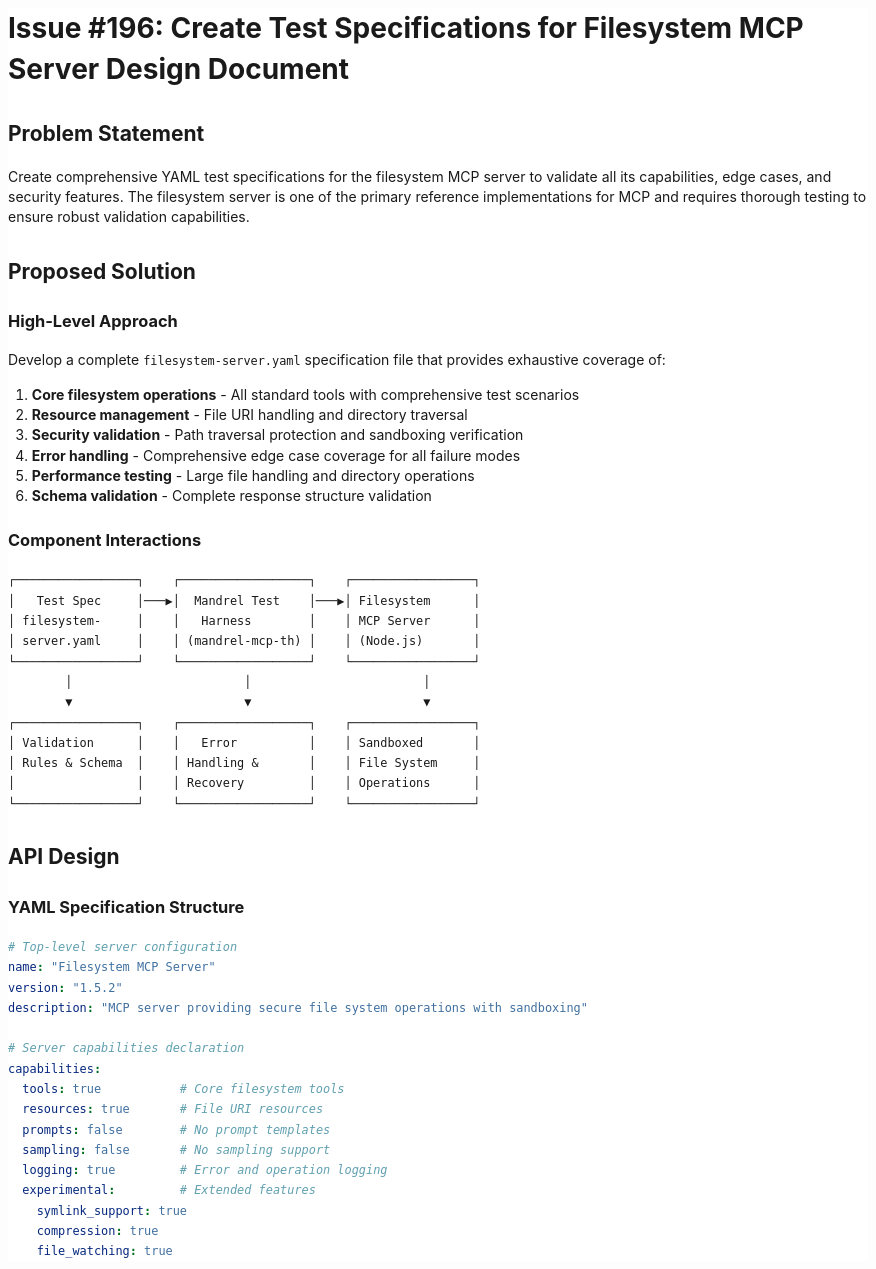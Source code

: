 # Issue #196: Create Test Specifications for Filesystem MCP Server Design Document

## Problem Statement

Create comprehensive YAML test specifications for the filesystem MCP server to validate all its capabilities, edge cases, and security features. The filesystem server is one of the primary reference implementations for MCP and requires thorough testing to ensure robust validation capabilities.

## Proposed Solution

### High-Level Approach

Develop a complete `filesystem-server.yaml` specification file that provides exhaustive coverage of:

1. **Core filesystem operations** - All standard tools with comprehensive test scenarios
2. **Resource management** - File URI handling and directory traversal  
3. **Security validation** - Path traversal protection and sandboxing verification
4. **Error handling** - Comprehensive edge case coverage for all failure modes
5. **Performance testing** - Large file handling and directory operations
6. **Schema validation** - Complete response structure validation

### Component Interactions

```text
┌─────────────────┐    ┌──────────────────┐    ┌─────────────────┐
│   Test Spec     │───▶│  Mandrel Test    │───▶│ Filesystem      │
│ filesystem-     │    │   Harness        │    │ MCP Server      │
│ server.yaml     │    │ (mandrel-mcp-th) │    │ (Node.js)       │
└─────────────────┘    └──────────────────┘    └─────────────────┘
        │                        │                        │
        ▼                        ▼                        ▼
┌─────────────────┐    ┌──────────────────┐    ┌─────────────────┐
│ Validation      │    │   Error          │    │ Sandboxed       │
│ Rules & Schema  │    │ Handling &       │    │ File System     │
│                 │    │ Recovery         │    │ Operations      │
└─────────────────┘    └──────────────────┘    └─────────────────┘
```

## API Design

### YAML Specification Structure

```yaml
# Top-level server configuration
name: "Filesystem MCP Server"
version: "1.5.2" 
description: "MCP server providing secure file system operations with sandboxing"

# Server capabilities declaration
capabilities:
  tools: true           # Core filesystem tools
  resources: true       # File URI resources
  prompts: false        # No prompt templates
  sampling: false       # No sampling support
  logging: true         # Error and operation logging
  experimental:         # Extended features
    symlink_support: true
    compression: true
    file_watching: true

```